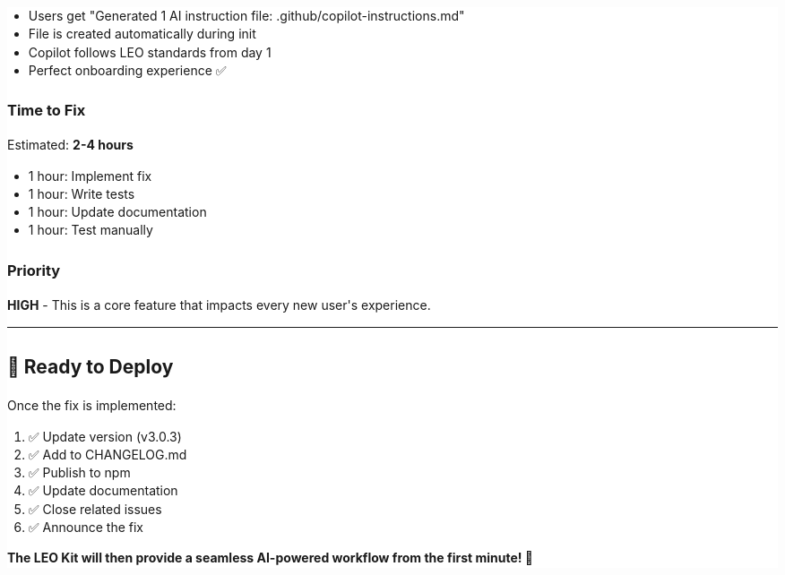 - Users get "Generated 1 AI instruction file: .github/copilot-instructions.md"
- File is created automatically during init
- Copilot follows LEO standards from day 1
- Perfect onboarding experience ✅

### Time to Fix

Estimated: **2-4 hours**

- 1 hour: Implement fix
- 1 hour: Write tests
- 1 hour: Update documentation
- 1 hour: Test manually

### Priority

**HIGH** - This is a core feature that impacts every new user's experience.

---

## 🚀 Ready to Deploy

Once the fix is implemented:

1. ✅ Update version (v3.0.3)
2. ✅ Add to CHANGELOG.md
3. ✅ Publish to npm
4. ✅ Update documentation
5. ✅ Close related issues
6. ✅ Announce the fix

**The LEO Kit will then provide a seamless AI-powered workflow from the first minute! 🦁**
